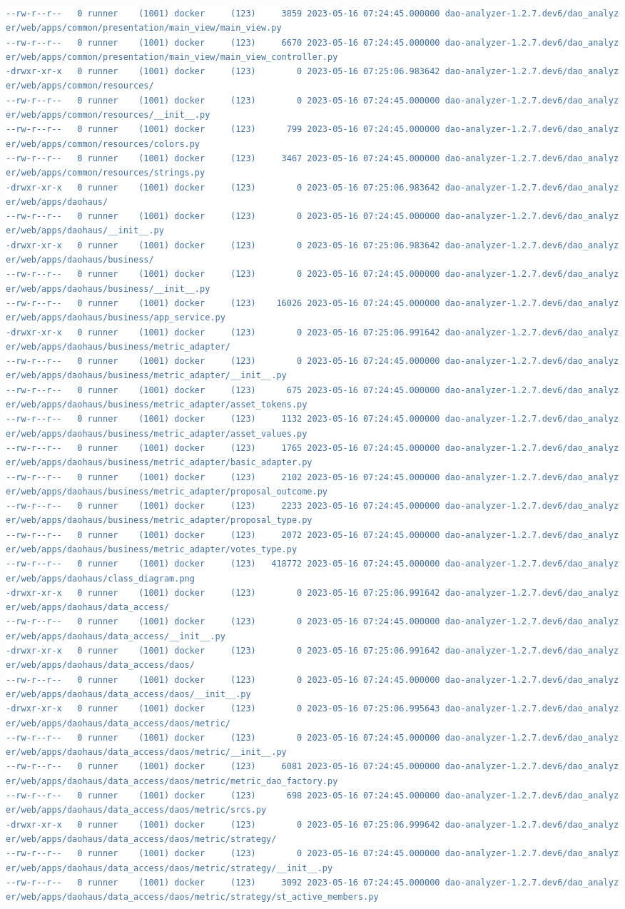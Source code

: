 ```diff
--rw-r--r--   0 runner    (1001) docker     (123)     3859 2023-05-16 07:24:45.000000 dao-analyzer-1.2.7.dev6/dao_analyzer/web/apps/common/presentation/main_view/main_view.py
--rw-r--r--   0 runner    (1001) docker     (123)     6670 2023-05-16 07:24:45.000000 dao-analyzer-1.2.7.dev6/dao_analyzer/web/apps/common/presentation/main_view/main_view_controller.py
-drwxr-xr-x   0 runner    (1001) docker     (123)        0 2023-05-16 07:25:06.983642 dao-analyzer-1.2.7.dev6/dao_analyzer/web/apps/common/resources/
--rw-r--r--   0 runner    (1001) docker     (123)        0 2023-05-16 07:24:45.000000 dao-analyzer-1.2.7.dev6/dao_analyzer/web/apps/common/resources/__init__.py
--rw-r--r--   0 runner    (1001) docker     (123)      799 2023-05-16 07:24:45.000000 dao-analyzer-1.2.7.dev6/dao_analyzer/web/apps/common/resources/colors.py
--rw-r--r--   0 runner    (1001) docker     (123)     3467 2023-05-16 07:24:45.000000 dao-analyzer-1.2.7.dev6/dao_analyzer/web/apps/common/resources/strings.py
-drwxr-xr-x   0 runner    (1001) docker     (123)        0 2023-05-16 07:25:06.983642 dao-analyzer-1.2.7.dev6/dao_analyzer/web/apps/daohaus/
--rw-r--r--   0 runner    (1001) docker     (123)        0 2023-05-16 07:24:45.000000 dao-analyzer-1.2.7.dev6/dao_analyzer/web/apps/daohaus/__init__.py
-drwxr-xr-x   0 runner    (1001) docker     (123)        0 2023-05-16 07:25:06.983642 dao-analyzer-1.2.7.dev6/dao_analyzer/web/apps/daohaus/business/
--rw-r--r--   0 runner    (1001) docker     (123)        0 2023-05-16 07:24:45.000000 dao-analyzer-1.2.7.dev6/dao_analyzer/web/apps/daohaus/business/__init__.py
--rw-r--r--   0 runner    (1001) docker     (123)    16026 2023-05-16 07:24:45.000000 dao-analyzer-1.2.7.dev6/dao_analyzer/web/apps/daohaus/business/app_service.py
-drwxr-xr-x   0 runner    (1001) docker     (123)        0 2023-05-16 07:25:06.991642 dao-analyzer-1.2.7.dev6/dao_analyzer/web/apps/daohaus/business/metric_adapter/
--rw-r--r--   0 runner    (1001) docker     (123)        0 2023-05-16 07:24:45.000000 dao-analyzer-1.2.7.dev6/dao_analyzer/web/apps/daohaus/business/metric_adapter/__init__.py
--rw-r--r--   0 runner    (1001) docker     (123)      675 2023-05-16 07:24:45.000000 dao-analyzer-1.2.7.dev6/dao_analyzer/web/apps/daohaus/business/metric_adapter/asset_tokens.py
--rw-r--r--   0 runner    (1001) docker     (123)     1132 2023-05-16 07:24:45.000000 dao-analyzer-1.2.7.dev6/dao_analyzer/web/apps/daohaus/business/metric_adapter/asset_values.py
--rw-r--r--   0 runner    (1001) docker     (123)     1765 2023-05-16 07:24:45.000000 dao-analyzer-1.2.7.dev6/dao_analyzer/web/apps/daohaus/business/metric_adapter/basic_adapter.py
--rw-r--r--   0 runner    (1001) docker     (123)     2102 2023-05-16 07:24:45.000000 dao-analyzer-1.2.7.dev6/dao_analyzer/web/apps/daohaus/business/metric_adapter/proposal_outcome.py
--rw-r--r--   0 runner    (1001) docker     (123)     2233 2023-05-16 07:24:45.000000 dao-analyzer-1.2.7.dev6/dao_analyzer/web/apps/daohaus/business/metric_adapter/proposal_type.py
--rw-r--r--   0 runner    (1001) docker     (123)     2072 2023-05-16 07:24:45.000000 dao-analyzer-1.2.7.dev6/dao_analyzer/web/apps/daohaus/business/metric_adapter/votes_type.py
--rw-r--r--   0 runner    (1001) docker     (123)   418772 2023-05-16 07:24:45.000000 dao-analyzer-1.2.7.dev6/dao_analyzer/web/apps/daohaus/class_diagram.png
-drwxr-xr-x   0 runner    (1001) docker     (123)        0 2023-05-16 07:25:06.991642 dao-analyzer-1.2.7.dev6/dao_analyzer/web/apps/daohaus/data_access/
--rw-r--r--   0 runner    (1001) docker     (123)        0 2023-05-16 07:24:45.000000 dao-analyzer-1.2.7.dev6/dao_analyzer/web/apps/daohaus/data_access/__init__.py
-drwxr-xr-x   0 runner    (1001) docker     (123)        0 2023-05-16 07:25:06.991642 dao-analyzer-1.2.7.dev6/dao_analyzer/web/apps/daohaus/data_access/daos/
--rw-r--r--   0 runner    (1001) docker     (123)        0 2023-05-16 07:24:45.000000 dao-analyzer-1.2.7.dev6/dao_analyzer/web/apps/daohaus/data_access/daos/__init__.py
-drwxr-xr-x   0 runner    (1001) docker     (123)        0 2023-05-16 07:25:06.995643 dao-analyzer-1.2.7.dev6/dao_analyzer/web/apps/daohaus/data_access/daos/metric/
--rw-r--r--   0 runner    (1001) docker     (123)        0 2023-05-16 07:24:45.000000 dao-analyzer-1.2.7.dev6/dao_analyzer/web/apps/daohaus/data_access/daos/metric/__init__.py
--rw-r--r--   0 runner    (1001) docker     (123)     6081 2023-05-16 07:24:45.000000 dao-analyzer-1.2.7.dev6/dao_analyzer/web/apps/daohaus/data_access/daos/metric/metric_dao_factory.py
--rw-r--r--   0 runner    (1001) docker     (123)      698 2023-05-16 07:24:45.000000 dao-analyzer-1.2.7.dev6/dao_analyzer/web/apps/daohaus/data_access/daos/metric/srcs.py
-drwxr-xr-x   0 runner    (1001) docker     (123)        0 2023-05-16 07:25:06.999642 dao-analyzer-1.2.7.dev6/dao_analyzer/web/apps/daohaus/data_access/daos/metric/strategy/
--rw-r--r--   0 runner    (1001) docker     (123)        0 2023-05-16 07:24:45.000000 dao-analyzer-1.2.7.dev6/dao_analyzer/web/apps/daohaus/data_access/daos/metric/strategy/__init__.py
--rw-r--r--   0 runner    (1001) docker     (123)     3092 2023-05-16 07:24:45.000000 dao-analyzer-1.2.7.dev6/dao_analyzer/web/apps/daohaus/data_access/daos/metric/strategy/st_active_members.py
```